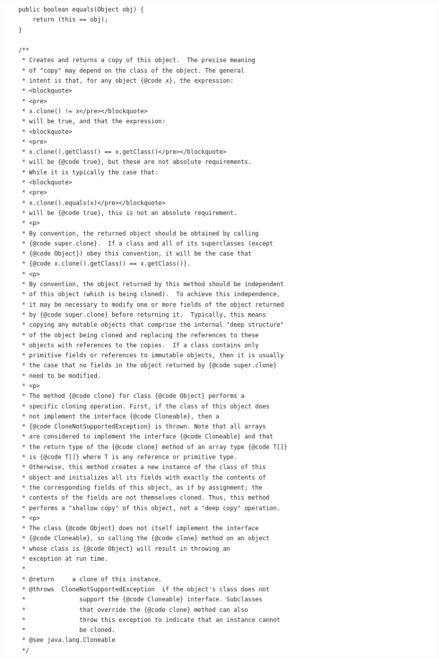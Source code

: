         public boolean equals(Object obj) {
            return (this == obj);
        }
    
        /**
         * Creates and returns a copy of this object.  The precise meaning
         * of "copy" may depend on the class of the object. The general
         * intent is that, for any object {@code x}, the expression:
         * <blockquote>
         * <pre>
         * x.clone() != x</pre></blockquote>
         * will be true, and that the expression:
         * <blockquote>
         * <pre>
         * x.clone().getClass() == x.getClass()</pre></blockquote>
         * will be {@code true}, but these are not absolute requirements.
         * While it is typically the case that:
         * <blockquote>
         * <pre>
         * x.clone().equals(x)</pre></blockquote>
         * will be {@code true}, this is not an absolute requirement.
         * <p>
         * By convention, the returned object should be obtained by calling
         * {@code super.clone}.  If a class and all of its superclasses (except
         * {@code Object}) obey this convention, it will be the case that
         * {@code x.clone().getClass() == x.getClass()}.
         * <p>
         * By convention, the object returned by this method should be independent
         * of this object (which is being cloned).  To achieve this independence,
         * it may be necessary to modify one or more fields of the object returned
         * by {@code super.clone} before returning it.  Typically, this means
         * copying any mutable objects that comprise the internal "deep structure"
         * of the object being cloned and replacing the references to these
         * objects with references to the copies.  If a class contains only
         * primitive fields or references to immutable objects, then it is usually
         * the case that no fields in the object returned by {@code super.clone}
         * need to be modified.
         * <p>
         * The method {@code clone} for class {@code Object} performs a
         * specific cloning operation. First, if the class of this object does
         * not implement the interface {@code Cloneable}, then a
         * {@code CloneNotSupportedException} is thrown. Note that all arrays
         * are considered to implement the interface {@code Cloneable} and that
         * the return type of the {@code clone} method of an array type {@code T[]}
         * is {@code T[]} where T is any reference or primitive type.
         * Otherwise, this method creates a new instance of the class of this
         * object and initializes all its fields with exactly the contents of
         * the corresponding fields of this object, as if by assignment; the
         * contents of the fields are not themselves cloned. Thus, this method
         * performs a "shallow copy" of this object, not a "deep copy" operation.
         * <p>
         * The class {@code Object} does not itself implement the interface
         * {@code Cloneable}, so calling the {@code clone} method on an object
         * whose class is {@code Object} will result in throwing an
         * exception at run time.
         *
         * @return     a clone of this instance.
         * @throws  CloneNotSupportedException  if the object's class does not
         *               support the {@code Cloneable} interface. Subclasses
         *               that override the {@code clone} method can also
         *               throw this exception to indicate that an instance cannot
         *               be cloned.
         * @see java.lang.Cloneable
         */